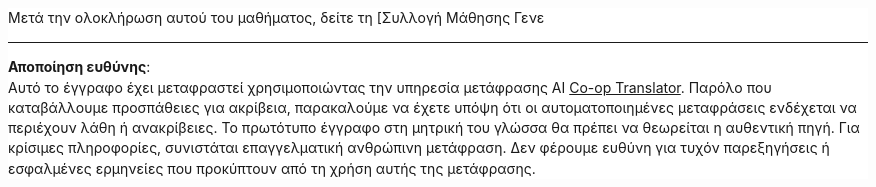 Μετά την ολοκλήρωση αυτού του μαθήματος, δείτε τη [Συλλογή Μάθησης Γενε

---

**Αποποίηση ευθύνης**:  
Αυτό το έγγραφο έχει μεταφραστεί χρησιμοποιώντας την υπηρεσία μετάφρασης AI [Co-op Translator](https://github.com/Azure/co-op-translator). Παρόλο που καταβάλλουμε προσπάθειες για ακρίβεια, παρακαλούμε να έχετε υπόψη ότι οι αυτοματοποιημένες μεταφράσεις ενδέχεται να περιέχουν λάθη ή ανακρίβειες. Το πρωτότυπο έγγραφο στη μητρική του γλώσσα θα πρέπει να θεωρείται η αυθεντική πηγή. Για κρίσιμες πληροφορίες, συνιστάται επαγγελματική ανθρώπινη μετάφραση. Δεν φέρουμε ευθύνη για τυχόν παρεξηγήσεις ή εσφαλμένες ερμηνείες που προκύπτουν από τη χρήση αυτής της μετάφρασης.